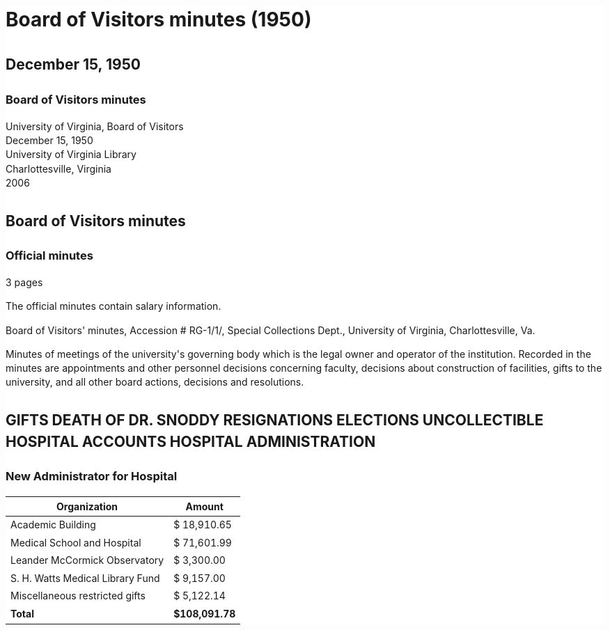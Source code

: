 









# Board of Visitors minutes (1950)

## December 15, 1950

### Board of Visitors minutes

University of Virginia, Board of Visitors\
December 15, 1950\
University of Virginia Library\
Charlottesville, Virginia\
2006

## Board of Visitors minutes

### Official minutes

3 pages

The official minutes contain salary information.

Board of Visitors' minutes, Accession # RG-1/1/, Special Collections Dept., University of Virginia, Charlottesville, Va.

Minutes of meetings of the university's governing body which is the legal owner and operator of the institution. Recorded in the minutes are appointments and other personnel decisions concerning faculty, decisions about construction of facilities, gifts to the university, and all other board actions, decisions and resolutions.

## GIFTS DEATH OF DR. SNODDY RESIGNATIONS ELECTIONS UNCOLLECTIBLE HOSPITAL ACCOUNTS HOSPITAL ADMINISTRATION

### New Administrator for Hospital

| Organization | Amount      |
|--------------|-------------|
| Academic Building | $ 18,910.65 |
| Medical School and Hospital | $ 71,601.99 |
| Leander McCormick Observatory | $ 3,300.00 |
| S. H. Watts Medical Library Fund | $ 9,157.00 |
| Miscellaneous restricted gifts | $ 5,122.14 |
| **Total** | **$108,091.78** |
